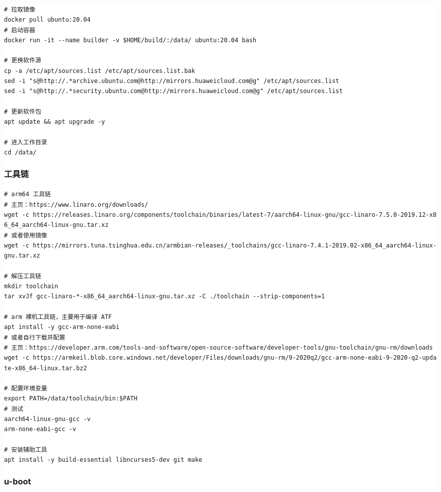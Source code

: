 ```shell
# 拉取镜像
docker pull ubuntu:20.04
# 启动容器
docker run -it --name builder -v $HOME/build/:/data/ ubuntu:20.04 bash

# 更换软件源
cp -a /etc/apt/sources.list /etc/apt/sources.list.bak
sed -i "s@http://.*archive.ubuntu.com@http://mirrors.huaweicloud.com@g" /etc/apt/sources.list
sed -i "s@http://.*security.ubuntu.com@http://mirrors.huaweicloud.com@g" /etc/apt/sources.list

# 更新软件包
apt update && apt upgrade -y

# 进入工作目录
cd /data/
```

### 工具链

```shell
# arm64 工具链
# 主页：https://www.linaro.org/downloads/
wget -c https://releases.linaro.org/components/toolchain/binaries/latest-7/aarch64-linux-gnu/gcc-linaro-7.5.0-2019.12-x86_64_aarch64-linux-gnu.tar.xz
# 或者使用镜像
wget -c https://mirrors.tuna.tsinghua.edu.cn/armbian-releases/_toolchains/gcc-linaro-7.4.1-2019.02-x86_64_aarch64-linux-gnu.tar.xz

# 解压工具链
mkdir toolchain
tar xvJf gcc-linaro-*-x86_64_aarch64-linux-gnu.tar.xz -C ./toolchain --strip-components=1

# arm 裸机工具链，主要用于编译 ATF
apt install -y gcc-arm-none-eabi
# 或者自行下载并配置
# 主页：https://developer.arm.com/tools-and-software/open-source-software/developer-tools/gnu-toolchain/gnu-rm/downloads
wget -c https://armkeil.blob.core.windows.net/developer/Files/downloads/gnu-rm/9-2020q2/gcc-arm-none-eabi-9-2020-q2-update-x86_64-linux.tar.bz2

# 配置环境变量
export PATH=/data/toolchain/bin:$PATH
# 测试
aarch64-linux-gnu-gcc -v
arm-none-eabi-gcc -v

# 安装辅助工具
apt install -y build-essential libncurses5-dev git make
```

### u-boot
